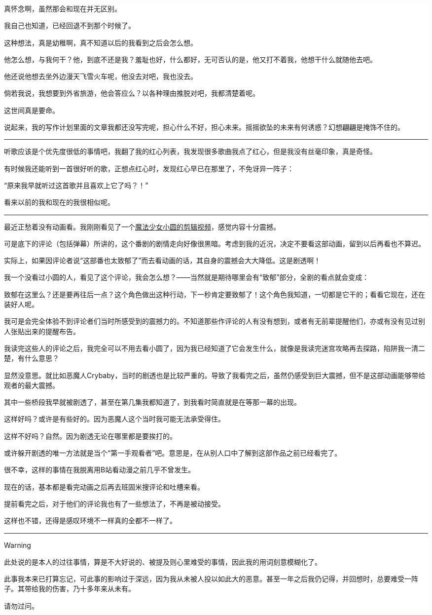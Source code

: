 真怀念啊，虽然那会和现在并无区别。

我自己也知道，已经回退不到那个时候了。

这种想法，真是幼稚啊，真不知道以后的我看到之后会怎么想。

他怎么想，与我何干？他，到底不还是我？羞耻也好，什么都好，无可否认的是，他又打不着我，他想干什么就随他去吧。

他还说他想去坐外边漫天飞雪火车呢，他没去对吧，我也没去。

倘若我说，我想要到外省旅游，他会答应么？以各种理由推脱对吧，我都清楚着呢。

这世间真是要命。

说起来，我的写作计划里面的文章我都还没写完呢，担心什么不好，担心未来。摇摇欲坠的未来有何诱惑？幻想翩翩是掩饰不住的。

---

听歌应该是个优先度很低的事情吧，我翻了我的红心列表，我发现很多歌曲我点了红心，但是我没有丝毫印象，真是奇怪。

有时候我还能听到一首很好听的歌，正想点红心时，发现红心早已在那里了，不免讶异一阵子：

“原来我早就听过这首歌并且喜欢上它了吗？！”

看来以前的我和现在的我很相似呢。

---

最近正愁着没有动画看。我刚刚看见了一个[魔法少女小圆的剪辑视频](https://www.bilibili.com/video/BV1HS421d75G)，感觉内容十分震撼。

可是底下的评论（包括弹幕）所讲的，这个番剧的剧情走向好像很黑暗。考虑到我的近况，决定不要看这部动画，留到以后再看也不算迟。

实际上，如果因评论者说“这部番也太致郁了”而去看动画的话，其自身的震撼会大大降低。这是剧透啊！

我一个没看过小圆的人，看见了这个评论，我会怎么想？——当然就是期待哪里会有“致郁”部分，全剧的看点就会变成：

致郁在这里么？还是要再往后一点？这个角色做出这种行动，下一秒肯定要致郁了！这个角色我知道，一切都是它干的；看看它现在，还在装好人呢。

我可是会完全体验不到评论者们当时所感受到的震撼力的。不知道那些作评论的人有没有想到，或者有无前辈提醒他们，亦或有没有见过别人张贴出来的提醒布告。

我读完这些人的评论之后，我完全可以不用去看小圆了，因为我已经知道了它会发生什么，就像是我读完迷宫攻略再去探路，陷阱我一清二楚，有什么意思？

显然没意思。就比如恶魔人Crybaby，当时的剧透也是比较严重的。导致了我看完之后，虽然仍感受到巨大震撼，但不是这部动画能够带给观者的最大震撼。

其中一些桥段我早就被剧透了，甚至在第几集我都知道了，到我看时简直就是在等那一幕的出现。

这样好吗？或许是有些好的。因为恶魔人这个当时我可能无法承受得住。

这样不好吗？自然。因为剧透无论在哪里都是要挨打的。

或许躲开剧透的唯一方法就是当个“第一手观看者”吧。意思是，在从别人口中了解到这部作品之前已经看完了。

很不幸，这样的事情在我脱离用B站看动漫之前几乎不曾发生。

现在的话，基本都是看完动画之后再去班固米搜评论和吐槽来看。

提前看完之后，对于他们的评论我也有了一些想法了，不再是被动接受。

这样也不错，还得是感叹环境不一样真的全都不一样了。

---

> [!WARNING]
> 此处说的是本人的过往事情，算是不大好说的、被提及则心里难受的事情，因此我的用词刻意模糊化了。
>
> 此事我本来已打算忘记，可此事的影响过于深远，因为我从未被人投以如此大的恶意。甚至一年之后我仍记得，并回想时，总要难受一阵子。其带给我的伤害，乃十多年来从未有。
>
> 请勿过问。

